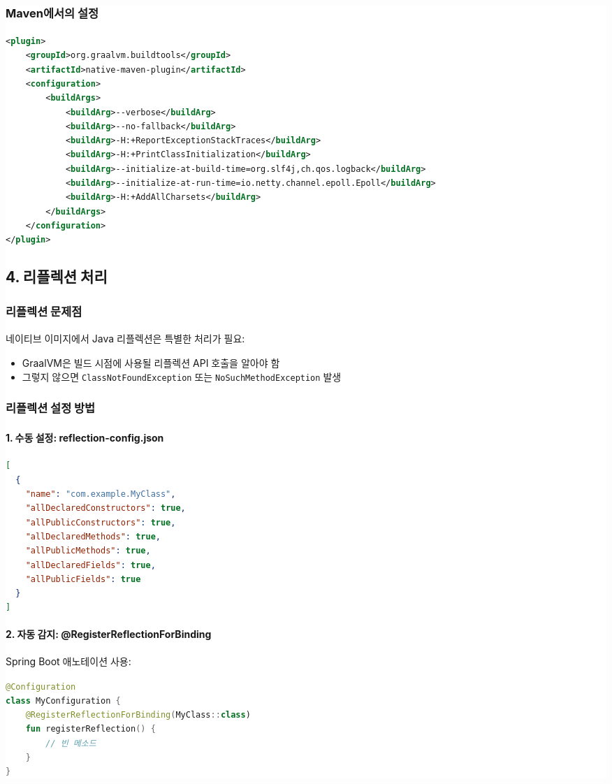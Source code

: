 ### Maven에서의 설정

```xml
<plugin>
    <groupId>org.graalvm.buildtools</groupId>
    <artifactId>native-maven-plugin</artifactId>
    <configuration>
        <buildArgs>
            <buildArg>--verbose</buildArg>
            <buildArg>--no-fallback</buildArg>
            <buildArg>-H:+ReportExceptionStackTraces</buildArg>
            <buildArg>-H:+PrintClassInitialization</buildArg>
            <buildArg>--initialize-at-build-time=org.slf4j,ch.qos.logback</buildArg>
            <buildArg>--initialize-at-run-time=io.netty.channel.epoll.Epoll</buildArg>
            <buildArg>-H:+AddAllCharsets</buildArg>
        </buildArgs>
    </configuration>
</plugin>
```

## 4. 리플렉션 처리

### 리플렉션 문제점

네이티브 이미지에서 Java 리플렉션은 특별한 처리가 필요:

- GraalVM은 빌드 시점에 사용될 리플렉션 API 호출을 알아야 함
- 그렇지 않으면 `ClassNotFoundException` 또는 `NoSuchMethodException` 발생

### 리플렉션 설정 방법

#### 1. 수동 설정: reflection-config.json

```json
[
  {
    "name": "com.example.MyClass",
    "allDeclaredConstructors": true,
    "allPublicConstructors": true,
    "allDeclaredMethods": true,
    "allPublicMethods": true,
    "allDeclaredFields": true,
    "allPublicFields": true
  }
]
```

#### 2. 자동 감지: @RegisterReflectionForBinding

Spring Boot 애노테이션 사용:

```kotlin
@Configuration
class MyConfiguration {
    @RegisterReflectionForBinding(MyClass::class)
    fun registerReflection() {
        // 빈 메소드
    }
}
```
